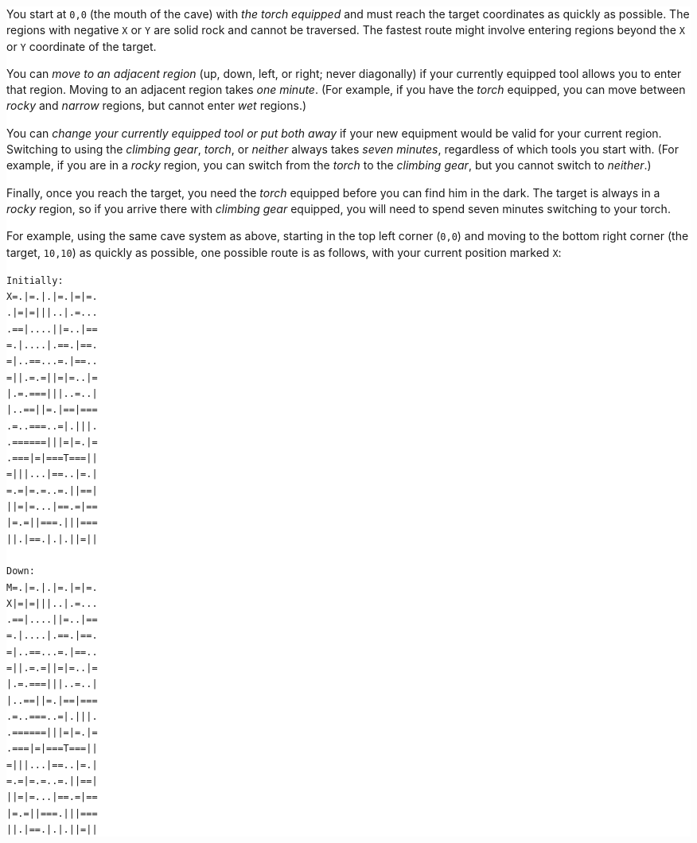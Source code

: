 You start at `0,0` (the mouth of the cave) with _the torch equipped_ and must reach the target coordinates as quickly as possible. The regions with negative `X` or `Y` are solid rock and cannot be traversed. The fastest route might involve entering regions beyond the `X` or `Y` coordinate of the target.

You can _move to an adjacent region_ (up, down, left, or right; never diagonally) if your currently equipped tool allows you to enter that region. Moving to an adjacent region takes _one minute_. (For example, if you have the _torch_ equipped, you can move between _rocky_ and _narrow_ regions, but cannot enter _wet_ regions.)

You can _change your currently equipped tool or put both away_ if your new equipment would be valid for your current region. Switching to using the _climbing gear_, _torch_, or _neither_ always takes _seven minutes_, regardless of which tools you start with. (For example, if you are in a _rocky_ region, you can switch from the _torch_ to the _climbing gear_, but you cannot switch to _neither_.)

Finally, once you reach the target, you need the _torch_ equipped before you can find him in the dark. The target is always in a _rocky_ region, so if you arrive there with _climbing gear_ equipped, you will need to spend seven minutes switching to your torch.

For example, using the same cave system as above, starting in the top left corner (`0,0`) and moving to the bottom right corner (the target, `10,10`) as quickly as possible, one possible route is as follows, with your current position marked `X`:

    Initially:
    X=.|=.|.|=.|=|=.
    .|=|=|||..|.=...
    .==|....||=..|==
    =.|....|.==.|==.
    =|..==...=.|==..
    =||.=.=||=|=..|=
    |.=.===|||..=..|
    |..==||=.|==|===
    .=..===..=|.|||.
    .======|||=|=.|=
    .===|=|===T===||
    =|||...|==..|=.|
    =.=|=.=..=.||==|
    ||=|=...|==.=|==
    |=.=||===.|||===
    ||.|==.|.|.||=||
    
    Down:
    M=.|=.|.|=.|=|=.
    X|=|=|||..|.=...
    .==|....||=..|==
    =.|....|.==.|==.
    =|..==...=.|==..
    =||.=.=||=|=..|=
    |.=.===|||..=..|
    |..==||=.|==|===
    .=..===..=|.|||.
    .======|||=|=.|=
    .===|=|===T===||
    =|||...|==..|=.|
    =.=|=.=..=.||==|
    ||=|=...|==.=|==
    |=.=||===.|||===
    ||.|==.|.|.||=||
    